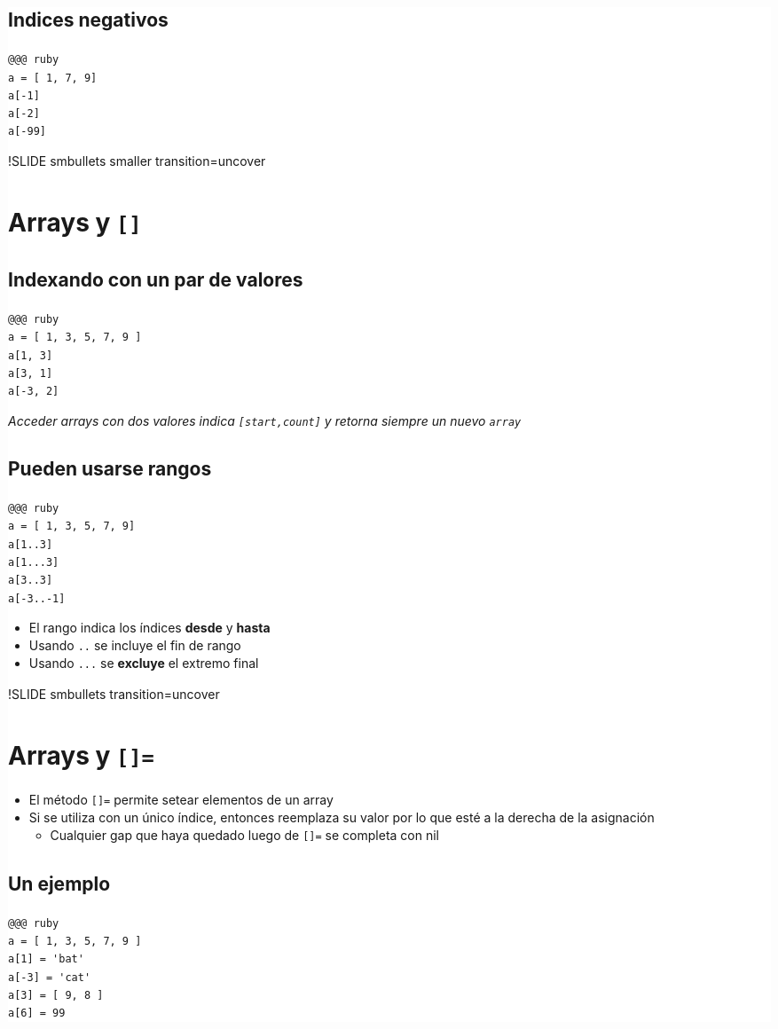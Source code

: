## Indices negativos

	@@@ ruby
	a = [ 1, 7, 9]
	a[-1]
	a[-2]
	a[-99]

!SLIDE smbullets smaller transition=uncover
# Arrays y `[]`
## Indexando con un par de valores
	@@@ ruby
	a = [ 1, 3, 5, 7, 9 ]
	a[1, 3]
	a[3, 1]
	a[-3, 2]

*Acceder arrays con dos valores indica `[start,count]` y retorna siempre un
nuevo `array`*

## Pueden usarse rangos

	@@@ ruby
	a = [ 1, 3, 5, 7, 9]
	a[1..3]
	a[1...3]
	a[3..3]
	a[-3..-1]

* El rango indica los índices **desde** y **hasta**
* Usando `..` se incluye el fin de rango
* Usando `...` se **excluye** el extremo final

!SLIDE smbullets transition=uncover
# Arrays y `[]=`
* El método `[]=` permite setear elementos de un array
* Si se utiliza con un único índice, entonces reemplaza su valor por lo que esté
  a la derecha de la asignación
  * Cualquier gap que haya quedado luego de `[]=` se completa con nil

## Un ejemplo

	@@@ ruby
	a = [ 1, 3, 5, 7, 9 ]
	a[1] = 'bat'
	a[-3] = 'cat'
	a[3] = [ 9, 8 ]
	a[6] = 99
